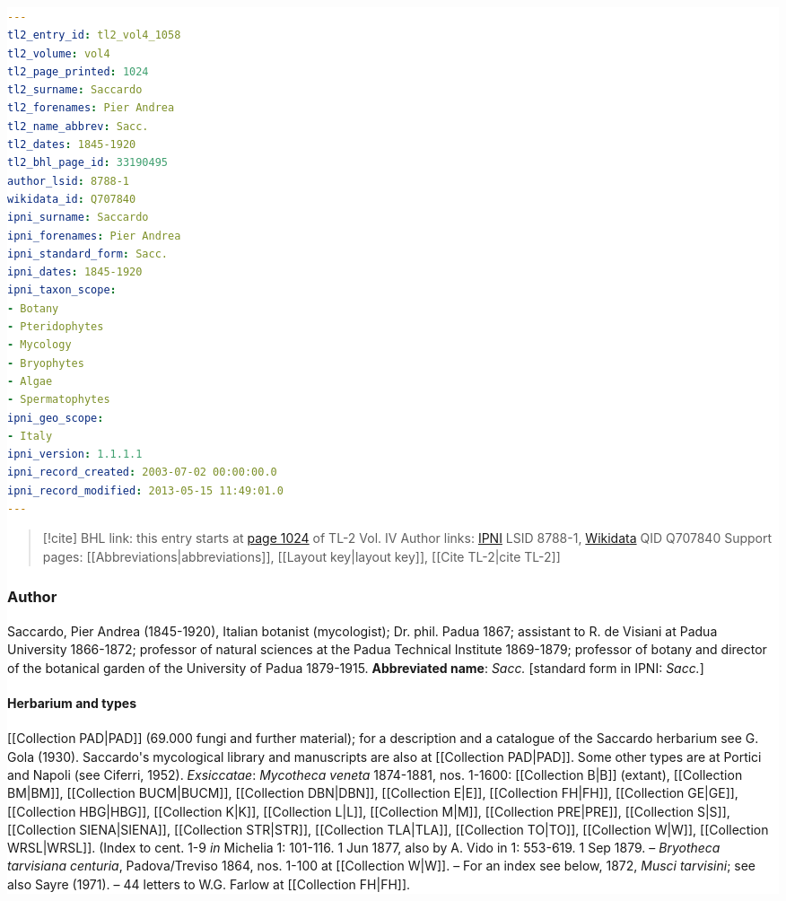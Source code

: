 ```yaml
---
tl2_entry_id: tl2_vol4_1058
tl2_volume: vol4
tl2_page_printed: 1024
tl2_surname: Saccardo
tl2_forenames: Pier Andrea
tl2_name_abbrev: Sacc.
tl2_dates: 1845-1920
tl2_bhl_page_id: 33190495
author_lsid: 8788-1
wikidata_id: Q707840
ipni_surname: Saccardo
ipni_forenames: Pier Andrea
ipni_standard_form: Sacc.
ipni_dates: 1845-1920
ipni_taxon_scope: 
- Botany
- Pteridophytes
- Mycology
- Bryophytes
- Algae
- Spermatophytes
ipni_geo_scope: 
- Italy
ipni_version: 1.1.1.1
ipni_record_created: 2003-07-02 00:00:00.0
ipni_record_modified: 2013-05-15 11:49:01.0
---
```


> [!cite] BHL link: this entry starts at [page 1024](https://www.biodiversitylibrary.org/page/33190495) of TL-2 Vol. IV
> Author links: [IPNI](https://www.ipni.org/a/8788-1) LSID 8788-1, [Wikidata](https://www.wikidata.org/wiki/Q707840) QID Q707840
> Support pages: [[Abbreviations|abbreviations]], [[Layout key|layout key]], [[Cite TL-2|cite TL-2]]

### Author

Saccardo, Pier Andrea (1845-1920), Italian botanist (mycologist); Dr. phil. Padua 1867; assistant to R. de Visiani at Padua University 1866-1872; professor of natural sciences at the Padua Technical Institute 1869-1879; professor of botany and director of the botanical garden of the University of Padua 1879-1915. 
**Abbreviated name**: *Sacc.* \[standard form in IPNI: *Sacc.*\]

#### Herbarium and types

[[Collection PAD|PAD]] (69.000 fungi and further material); for a description and a catalogue of the Saccardo herbarium see G. Gola (1930). Saccardo's mycological library and manuscripts are also at [[Collection PAD|PAD]]. Some other types are at Portici and Napoli (see Ciferri, 1952).
*Exsiccatae*: *Mycotheca veneta* 1874-1881, nos. 1-1600: [[Collection B|B]] (extant), [[Collection BM|BM]], [[Collection BUCM|BUCM]], [[Collection DBN|DBN]], [[Collection E|E]], [[Collection FH|FH]], [[Collection GE|GE]], [[Collection HBG|HBG]], [[Collection K|K]], [[Collection L|L]], [[Collection M|M]], [[Collection PRE|PRE]], [[Collection S|S]], [[Collection SIENA|SIENA]], [[Collection STR|STR]], [[Collection TLA|TLA]], [[Collection TO|TO]], [[Collection W|W]], [[Collection WRSL|WRSL]]. (Index to cent. 1-9 *in* Michelia 1: 101-116. 1 Jun 1877, also by A. Vido in 1: 553-619. 1 Sep 1879. – *Bryotheca tarvisiana centuria*, Padova/Treviso 1864, nos. 1-100 at [[Collection W|W]]. – For an index see below, 1872, *Musci tarvisini*; see also Sayre (1971). – 44 letters to W.G. Farlow at [[Collection FH|FH]].
